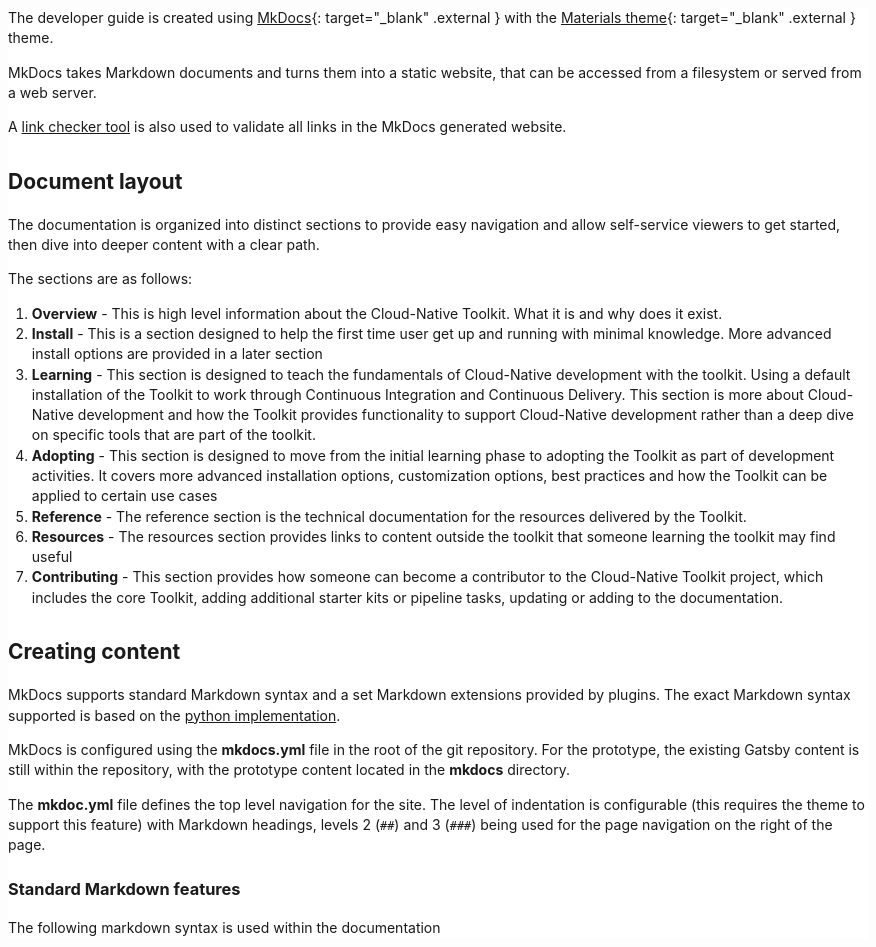 The developer guide is created using [MkDocs](http://mkdocs.org){: target="_blank" .external } with the [Materials theme](https://squidfunk.github.io/mkdocs-material/){: target="_blank" .external } theme.

MkDocs takes Markdown documents and turns them into a static website, that can be accessed from a filesystem or served from a web server.

A [link checker tool](https://linkchecker.github.io/linkchecker/index.html) is also used to validate all links in the MkDocs generated website.

## Document layout

The documentation is organized into distinct sections to provide easy navigation and allow self-service viewers to get started, then dive into deeper content with a clear path.

The sections are as follows:

1. **Overview** - This is high level information about the Cloud-Native Toolkit.  What it is and why does it exist.
2. **Install** - This is a section designed to help the first time user get up and running with minimal knowledge.  More advanced install options are provided in a later section
3. **Learning** - This section is designed to teach the fundamentals of Cloud-Native development with the toolkit.  Using a default installation of the Toolkit to work through Continuous Integration and Continuous Delivery.  This section is more about Cloud-Native development and how the Toolkit provides functionality to support Cloud-Native development rather than a deep dive on specific tools that are part of the toolkit.
4. **Adopting** - This section is designed to move from the initial learning phase to adopting the Toolkit as part of development activities.  It covers more advanced installation options, customization options, best practices and how the Toolkit can be applied to certain use cases
5. **Reference** - The reference section is the technical documentation for the resources delivered by the Toolkit.
6. **Resources** - The resources section provides links to content outside the toolkit that someone learning the toolkit may find useful
7. **Contributing** - This section provides how someone can become a contributor to the Cloud-Native Toolkit project, which includes the core Toolkit, adding additional starter kits or pipeline tasks, updating or adding to the documentation.

## Creating content

MkDocs supports standard Markdown syntax and a set Markdown extensions provided by plugins.  The exact Markdown syntax supported is based on the [python implementation](https://python-markdown.github.io).

MkDocs is configured using the **mkdocs.yml** file in the root of the git repository.  For the prototype, the existing Gatsby content is still within the repository, with the prototype content located in the **mkdocs** directory.

The **mkdoc.yml** file defines the top level navigation for the site.  The level of indentation is configurable (this requires the theme to support this feature) with Markdown headings, levels 2 (`##`) and 3 (`###`) being used for the page navigation on the right of the page.

### Standard Markdown features

The following markdown syntax is used within the documentation
